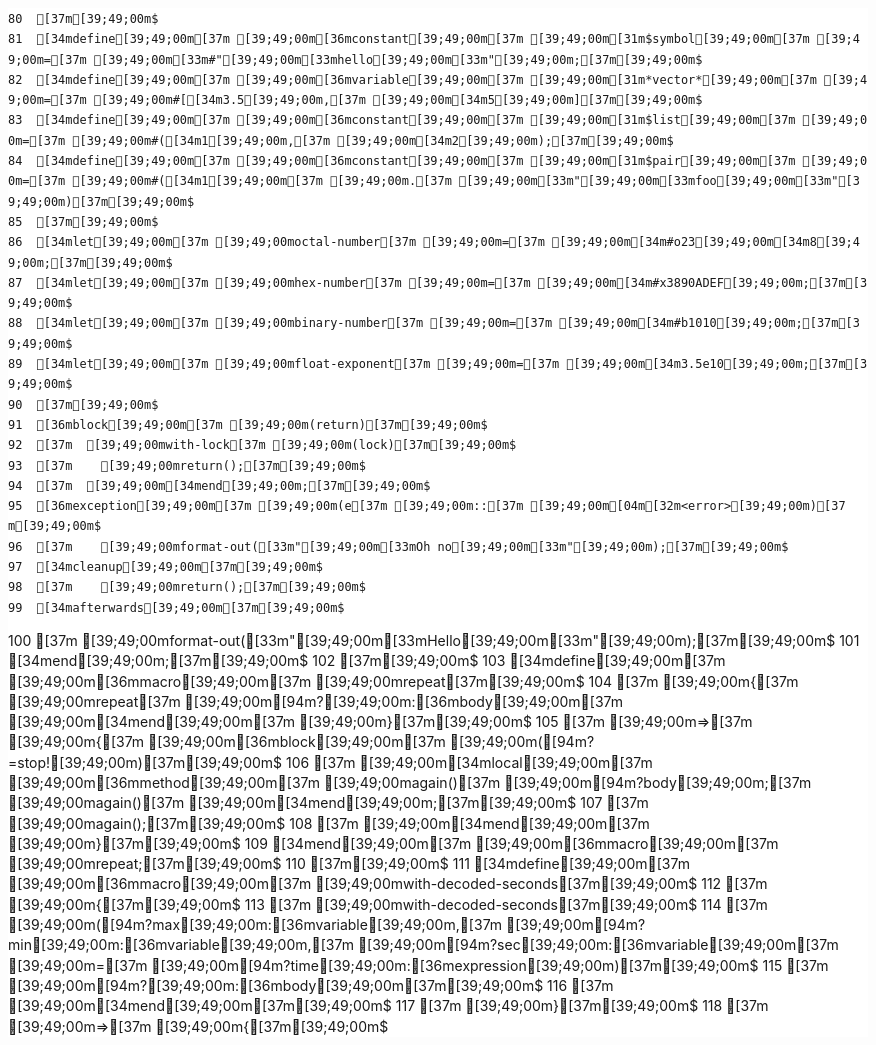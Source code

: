     80	[37m[39;49;00m$
    81	[34mdefine[39;49;00m[37m [39;49;00m[36mconstant[39;49;00m[37m [39;49;00m[31m$symbol[39;49;00m[37m [39;49;00m=[37m [39;49;00m[33m#"[39;49;00m[33mhello[39;49;00m[33m"[39;49;00m;[37m[39;49;00m$
    82	[34mdefine[39;49;00m[37m [39;49;00m[36mvariable[39;49;00m[37m [39;49;00m[31m*vector*[39;49;00m[37m [39;49;00m=[37m [39;49;00m#[[34m3.5[39;49;00m,[37m [39;49;00m[34m5[39;49;00m][37m[39;49;00m$
    83	[34mdefine[39;49;00m[37m [39;49;00m[36mconstant[39;49;00m[37m [39;49;00m[31m$list[39;49;00m[37m [39;49;00m=[37m [39;49;00m#([34m1[39;49;00m,[37m [39;49;00m[34m2[39;49;00m);[37m[39;49;00m$
    84	[34mdefine[39;49;00m[37m [39;49;00m[36mconstant[39;49;00m[37m [39;49;00m[31m$pair[39;49;00m[37m [39;49;00m=[37m [39;49;00m#([34m1[39;49;00m[37m [39;49;00m.[37m [39;49;00m[33m"[39;49;00m[33mfoo[39;49;00m[33m"[39;49;00m)[37m[39;49;00m$
    85	[37m[39;49;00m$
    86	[34mlet[39;49;00m[37m [39;49;00moctal-number[37m [39;49;00m=[37m [39;49;00m[34m#o23[39;49;00m[34m8[39;49;00m;[37m[39;49;00m$
    87	[34mlet[39;49;00m[37m [39;49;00mhex-number[37m [39;49;00m=[37m [39;49;00m[34m#x3890ADEF[39;49;00m;[37m[39;49;00m$
    88	[34mlet[39;49;00m[37m [39;49;00mbinary-number[37m [39;49;00m=[37m [39;49;00m[34m#b1010[39;49;00m;[37m[39;49;00m$
    89	[34mlet[39;49;00m[37m [39;49;00mfloat-exponent[37m [39;49;00m=[37m [39;49;00m[34m3.5e10[39;49;00m;[37m[39;49;00m$
    90	[37m[39;49;00m$
    91	[36mblock[39;49;00m[37m [39;49;00m(return)[37m[39;49;00m$
    92	[37m  [39;49;00mwith-lock[37m [39;49;00m(lock)[37m[39;49;00m$
    93	[37m    [39;49;00mreturn();[37m[39;49;00m$
    94	[37m  [39;49;00m[34mend[39;49;00m;[37m[39;49;00m$
    95	[36mexception[39;49;00m[37m [39;49;00m(e[37m [39;49;00m::[37m [39;49;00m[04m[32m<error>[39;49;00m)[37m[39;49;00m$
    96	[37m    [39;49;00mformat-out([33m"[39;49;00m[33mOh no[39;49;00m[33m"[39;49;00m);[37m[39;49;00m$
    97	[34mcleanup[39;49;00m[37m[39;49;00m$
    98	[37m    [39;49;00mreturn();[37m[39;49;00m$
    99	[34mafterwards[39;49;00m[37m[39;49;00m$
   100	[37m    [39;49;00mformat-out([33m"[39;49;00m[33mHello[39;49;00m[33m"[39;49;00m);[37m[39;49;00m$
   101	[34mend[39;49;00m;[37m[39;49;00m$
   102	[37m[39;49;00m$
   103	[34mdefine[39;49;00m[37m [39;49;00m[36mmacro[39;49;00m[37m [39;49;00mrepeat[37m[39;49;00m$
   104	[37m  [39;49;00m{[37m [39;49;00mrepeat[37m [39;49;00m[94m?[39;49;00m:[36mbody[39;49;00m[37m [39;49;00m[34mend[39;49;00m[37m [39;49;00m}[37m[39;49;00m$
   105	[37m   [39;49;00m=>[37m [39;49;00m{[37m [39;49;00m[36mblock[39;49;00m[37m [39;49;00m([94m?=stop![39;49;00m)[37m[39;49;00m$
   106	[37m          [39;49;00m[34mlocal[39;49;00m[37m [39;49;00m[36mmethod[39;49;00m[37m [39;49;00magain()[37m [39;49;00m[94m?body[39;49;00m;[37m [39;49;00magain()[37m [39;49;00m[34mend[39;49;00m;[37m[39;49;00m$
   107	[37m          [39;49;00magain();[37m[39;49;00m$
   108	[37m        [39;49;00m[34mend[39;49;00m[37m [39;49;00m}[37m[39;49;00m$
   109	[34mend[39;49;00m[37m [39;49;00m[36mmacro[39;49;00m[37m [39;49;00mrepeat;[37m[39;49;00m$
   110	[37m[39;49;00m$
   111	[34mdefine[39;49;00m[37m [39;49;00m[36mmacro[39;49;00m[37m [39;49;00mwith-decoded-seconds[37m[39;49;00m$
   112	[37m  [39;49;00m{[37m[39;49;00m$
   113	[37m    [39;49;00mwith-decoded-seconds[37m[39;49;00m$
   114	[37m      [39;49;00m([94m?max[39;49;00m:[36mvariable[39;49;00m,[37m [39;49;00m[94m?min[39;49;00m:[36mvariable[39;49;00m,[37m [39;49;00m[94m?sec[39;49;00m:[36mvariable[39;49;00m[37m [39;49;00m=[37m [39;49;00m[94m?time[39;49;00m:[36mexpression[39;49;00m)[37m[39;49;00m$
   115	[37m      [39;49;00m[94m?[39;49;00m:[36mbody[39;49;00m[37m[39;49;00m$
   116	[37m    [39;49;00m[34mend[39;49;00m[37m[39;49;00m$
   117	[37m  [39;49;00m}[37m[39;49;00m$
   118	[37m    [39;49;00m=>[37m [39;49;00m{[37m[39;49;00m$
